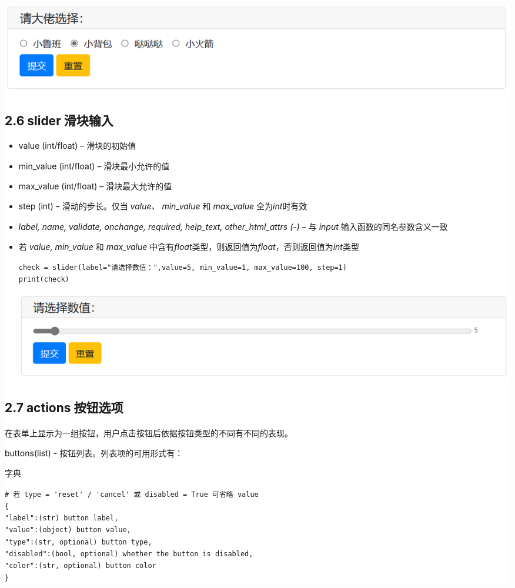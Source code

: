 ![image-20230602161252651](imge/PyWebIO基础知识.assets/image-20230602161252651.png)

## 2.6 slider 滑块输入

- value (int/float) – 滑块的初始值
- min_value (int/float) – 滑块最小允许的值
- max_value (int/float) – 滑块最大允许的值
- step (int) – 滑动的步长。仅当 *value、 min_value* 和 *max_value* 全为*int*时有效
- *label, name, validate, onchange, required, help_text, other_html_attrs (-)* – 与 *input* 输入函数的同名参数含义一致

- 若 *value, min_value* 和 *max_value* 中含有*float*类型，则返回值为*float*，否则返回值为*int*类型

  ```
  check = slider(label="请选择数值：",value=5, min_value=1, max_value=100, step=1)
  print(check)
  ```

  ![image-20230602161610187](imge/PyWebIO基础知识.assets/image-20230602161610187.png)

## 2.7 actions 按钮选项

在表单上显示为一组按钮，用户点击按钮后依据按钮类型的不同有不同的表现。

buttons(list) - 按钮列表。列表项的可用形式有：

字典

```
# 若 type = 'reset' / 'cancel' 或 disabled = True 可省略 value
{
"label":(str) button label,
"value":(object) button value,
"type":(str, optional) button type,
"disabled":(bool, optional) whether the button is disabled,
"color":(str, optional) button color
}
```
